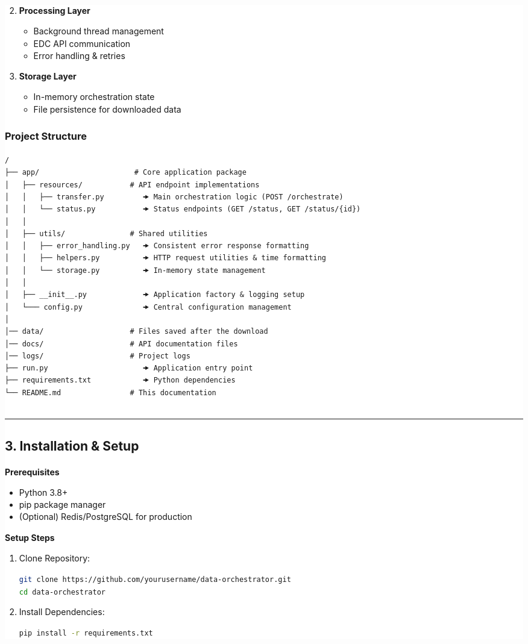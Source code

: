 2. **Processing Layer**  
   - Background thread management  
   - EDC API communication  
   - Error handling & retries  

3. **Storage Layer**  
   - In-memory orchestration state  
   - File persistence for downloaded data  


### Project Structure

```
/
├── app/                      # Core application package
│   ├── resources/           # API endpoint implementations
│   │   ├── transfer.py         🠞 Main orchestration logic (POST /orchestrate)
│   │   └── status.py           🠞 Status endpoints (GET /status, GET /status/{id})
│   │
│   ├── utils/               # Shared utilities
│   │   ├── error_handling.py   🠞 Consistent error response formatting
│   │   ├── helpers.py          🠞 HTTP request utilities & time formatting
│   │   └── storage.py          🠞 In-memory state management
│   │
│   ├── __init__.py             🠞 Application factory & logging setup
│   └─── config.py              🠞 Central configuration management
│
│── data/                    # Files saved after the download
│── docs/                    # API documentation files
│── logs/                    # Project logs
├── run.py                      🠞 Application entry point
├── requirements.txt            🠞 Python dependencies
└── README.md                # This documentation
 
```

---

## 3. Installation & Setup

**Prerequisites**  
- Python 3.8+  
- pip package manager  
- (Optional) Redis/PostgreSQL for production  

**Setup Steps**  
1. Clone Repository:  
   ```bash
   git clone https://github.com/yourusername/data-orchestrator.git
   cd data-orchestrator
   ```

2. Install Dependencies:  
   ```bash
   pip install -r requirements.txt
   ```
